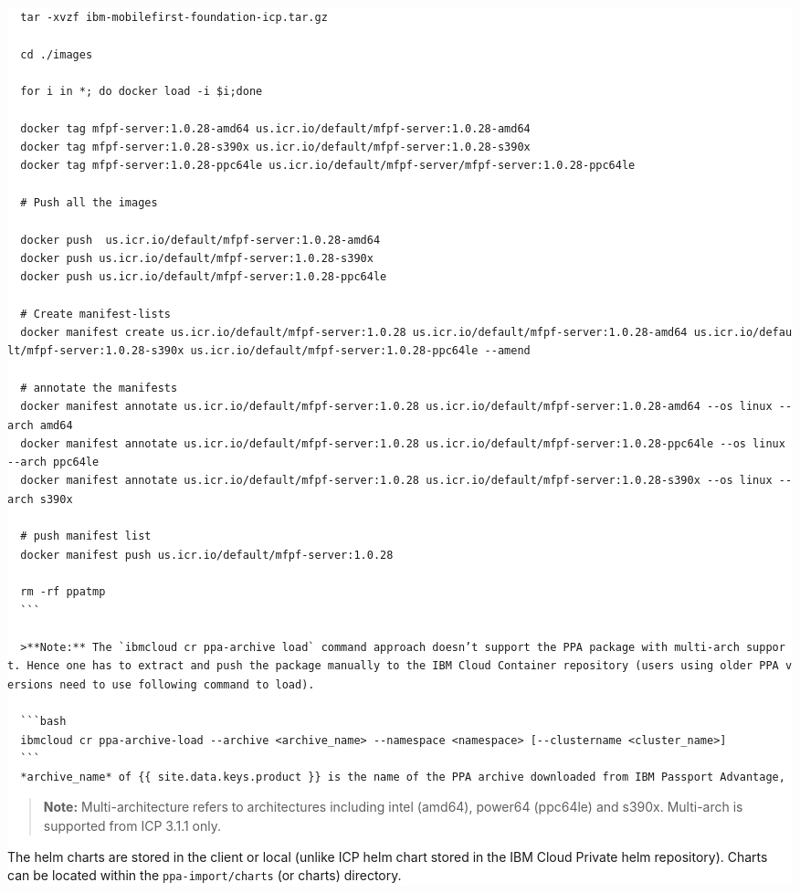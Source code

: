       tar -xvzf ibm-mobilefirst-foundation-icp.tar.gz

      cd ./images

      for i in *; do docker load -i $i;done

      docker tag mfpf-server:1.0.28-amd64 us.icr.io/default/mfpf-server:1.0.28-amd64
      docker tag mfpf-server:1.0.28-s390x us.icr.io/default/mfpf-server:1.0.28-s390x
      docker tag mfpf-server:1.0.28-ppc64le us.icr.io/default/mfpf-server/mfpf-server:1.0.28-ppc64le

      # Push all the images

      docker push  us.icr.io/default/mfpf-server:1.0.28-amd64
      docker push us.icr.io/default/mfpf-server:1.0.28-s390x
      docker push us.icr.io/default/mfpf-server:1.0.28-ppc64le

      # Create manifest-lists
      docker manifest create us.icr.io/default/mfpf-server:1.0.28 us.icr.io/default/mfpf-server:1.0.28-amd64 us.icr.io/default/mfpf-server:1.0.28-s390x us.icr.io/default/mfpf-server:1.0.28-ppc64le --amend

      # annotate the manifests
      docker manifest annotate us.icr.io/default/mfpf-server:1.0.28 us.icr.io/default/mfpf-server:1.0.28-amd64 --os linux --arch amd64
      docker manifest annotate us.icr.io/default/mfpf-server:1.0.28 us.icr.io/default/mfpf-server:1.0.28-ppc64le --os linux --arch ppc64le
      docker manifest annotate us.icr.io/default/mfpf-server:1.0.28 us.icr.io/default/mfpf-server:1.0.28-s390x --os linux --arch s390x

      # push manifest list
      docker manifest push us.icr.io/default/mfpf-server:1.0.28

      rm -rf ppatmp
      ```

      >**Note:** The `ibmcloud cr ppa-archive load` command approach doesn’t support the PPA package with multi-arch support. Hence one has to extract and push the package manually to the IBM Cloud Container repository (users using older PPA versions need to use following command to load).

      ```bash
      ibmcloud cr ppa-archive-load --archive <archive_name> --namespace <namespace> [--clustername <cluster_name>]
      ```
      *archive_name* of {{ site.data.keys.product }} is the name of the PPA archive downloaded from IBM Passport Advantage,

  >**Note:** Multi-architecture refers to architectures including intel (amd64), power64 (ppc64le) and s390x. Multi-arch is supported from ICP 3.1.1 only.

  The helm charts are stored in the client or local (unlike ICP helm chart stored in the IBM Cloud Private helm repository). Charts can be located within the `ppa-import/charts` (or charts) directory.
